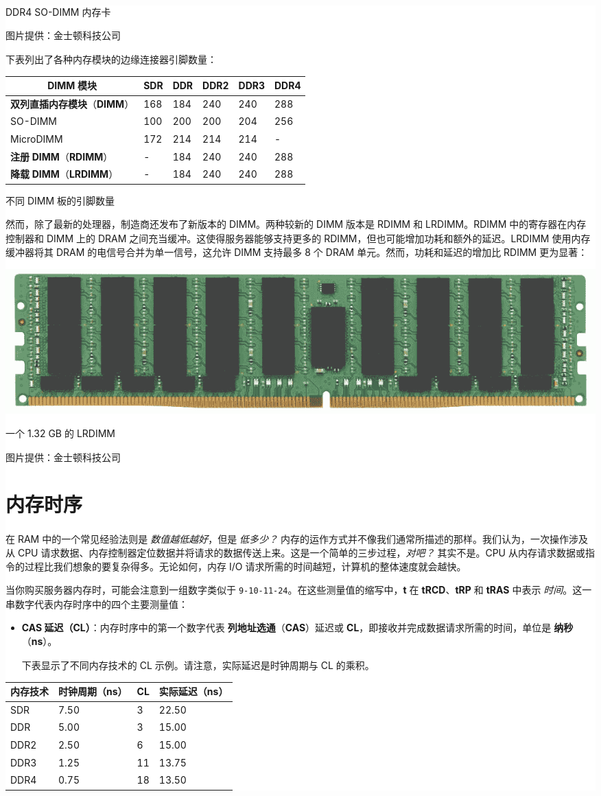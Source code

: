 DDR4 SO-DIMM 内存卡

图片提供：金士顿科技公司

下表列出了各种内存模块的边缘连接器引脚数量：

| **DIMM 模块** | **SDR** | **DDR** | **DDR2** | **DDR3** | **DDR4** |
| --- | --- | --- | --- | --- | --- |
| **双列直插内存模块**（**DIMM**） | 168 | 184 | 240 | 240 | 288 |
| SO-DIMM | 100 | 200 | 200 | 204 | 256 |
| MicroDIMM | 172 | 214 | 214 | 214 | - |
| **注册 DIMM**（**RDIMM**） | - | 184 | 240 | 240 | 288 |
| **降载 DIMM**（**LRDIMM**） | - | 184 | 240 | 240 | 288 |

不同 DIMM 板的引脚数量

然而，除了最新的处理器，制造商还发布了新版本的 DIMM。两种较新的 DIMM 版本是 RDIMM 和 LRDIMM。RDIMM 中的寄存器在内存控制器和 DIMM 上的 DRAM 之间充当缓冲。这使得服务器能够支持更多的 RDIMM，但也可能增加功耗和额外的延迟。LRDIMM 使用内存缓冲器将其 DRAM 的电信号合并为单一信号，这允许 DIMM 支持最多 8 个 DRAM 单元。然而，功耗和延迟的增加比 RDIMM 更为显著：

![](img/a83bacbb-4666-4e57-a67b-f3a16ca821ae.jpg)

一个 1.32 GB 的 LRDIMM

图片提供：金士顿科技公司

# 内存时序

在 RAM 中的一个常见经验法则是 *数值越低越好*，但是 *低多少？* 内存的运作方式并不像我们通常所描述的那样。我们认为，一次操作涉及从 CPU 请求数据、内存控制器定位数据并将请求的数据传送上来。这是一个简单的三步过程，*对吧？* 其实不是。CPU 从内存请求数据或指令的过程比我们想象的要复杂得多。无论如何，内存 I/O 请求所需的时间越短，计算机的整体速度就会越快。

当你购买服务器内存时，可能会注意到一组数字类似于 `9-10-11-24`。在这些测量值的缩写中，**t** 在 **tRCD**、**tRP** 和 **tRAS** 中表示 *时间*。这一串数字代表内存时序中的四个主要测量值：

+   **CAS 延迟（CL）**：内存时序中的第一个数字代表 **列地址选通**（**CAS**）延迟或 **CL**，即接收并完成数据请求所需的时间，单位是 **纳秒**（**ns**）。

    下表显示了不同内存技术的 CL 示例。请注意，实际延迟是时钟周期与 CL 的乘积。

| **内存技术** | **时钟周期（ns）** | **CL** | **实际延迟（ns）** |
| --- | --- | --- | --- |
| SDR | 7.50 | 3 | 22.50 |
| DDR | 5.00 | 3 | 15.00 |
| DDR2 | 2.50 | 6 | 15.00 |
| DDR3 | 1.25 | 11 | 13.75 |
| DDR4 | 0.75 | 18 | 13.50 |

